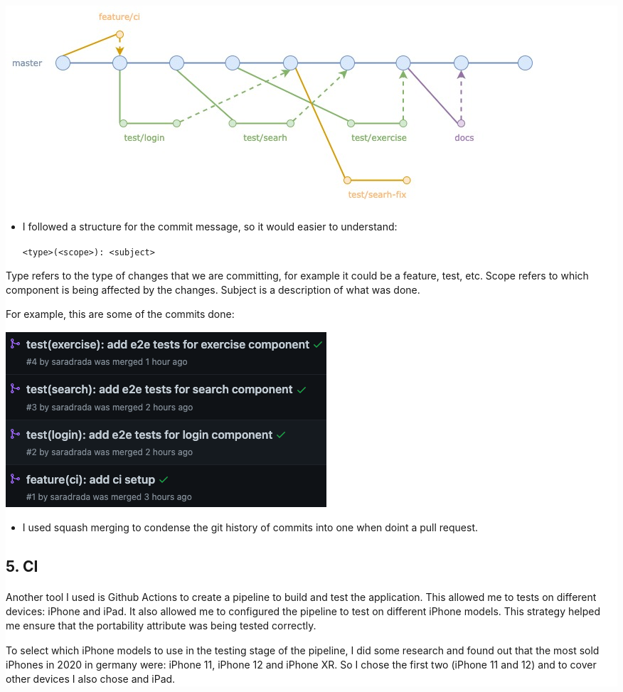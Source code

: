 ![Branching strategy](https://github.com/saradrada/mobile-ios-automation-challenge/blob/docs/docs/images/branching-strategy.jpg)

  * I followed a structure for the commit message, so it would easier to understand: 
    ```
    <type>(<scope>): <subject>
    ```
  Type refers to the type of changes that we are committing, for example it could be a feature, test, etc.
  Scope refers to which component is being affected by the changes.
  Subject is a description of what was done. 
  
  For example, this are some of the commits done: 
  
  ![Commit structure](https://github.com/saradrada/mobile-ios-automation-challenge/blob/docs/docs/images/commit-structure.png)
  
  * I used squash merging to condense the git history of commits into one when doint a pull request.


## 5. CI

Another tool I used is Github Actions to create a pipeline to build and test the application. This allowed me to tests on different devices: iPhone and iPad. It also allowed me to configured the pipeline to test on different iPhone models. This strategy helped me ensure that the portability attribute was being tested correctly. 

To select which iPhone models to use in the testing stage of the pipeline, I did some research and found out that the most sold iPhones in 2020 in germany were: iPhone 11, iPhone 12 and iPhone XR. So I chose the first two (iPhone 11 and 12) and to cover other devices I also chose and iPad. 
